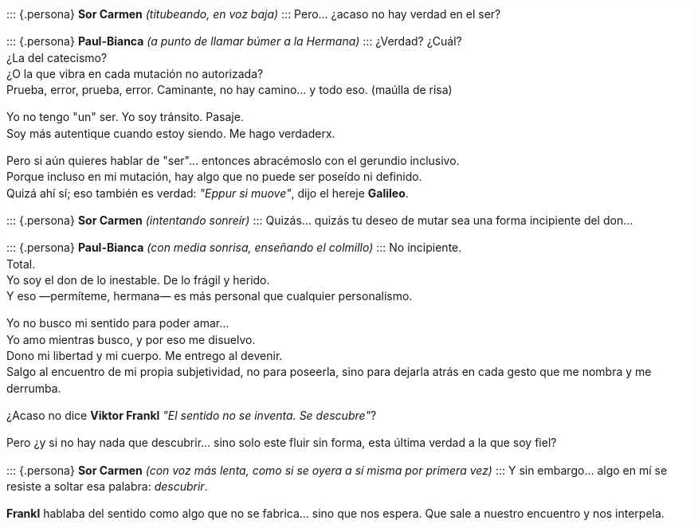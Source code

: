 ::: {.persona}
**Sor Carmen**
_(titubeando, en voz baja)_
:::
Pero… ¿acaso no hay verdad en el ser?  

::: {.persona}
**Paul-Bianca**
_(a punto de llamar búmer a la Hermana)_
:::
¿Verdad? ¿Cuál?  
¿La del catecismo?  
¿O la que vibra en cada mutación no autorizada?  
Prueba, error, prueba, error. Caminante, no hay camino… y todo eso. <span class=rubrica>(maúlla de risa)</span>  

Yo no tengo "un" ser. Yo soy tránsito. Pasaje.  
Soy más autentique cuando estoy siendo. Me hago verdaderx.  

Pero si aún quieres hablar de "ser"… entonces abracémoslo con el gerundio inclusivo.  
Porque incluso en mi mutación, hay algo que no puede ser poseído ni definido.  
Quizá ahí sí; eso también es verdad: _"Eppur si muove"_, dijo el hereje **Galileo**.  

::: {.persona}
**Sor Carmen**
_(intentando sonreír)_
:::
Quizás… quizás tu deseo de mutar sea una forma incipiente del don…  

::: {.persona}
**Paul-Bianca**
_(con media sonrisa, enseñando el colmillo)_
:::
No incipiente.  
Total.  
Yo soy el don de lo inestable. De lo frágil y herido.  
Y eso —permíteme, hermana— es más personal que cualquier personalismo.  

Yo no busco mi sentido para poder amar…  
Yo amo mientras busco, y por eso me disuelvo.  
Dono mi libertad y mi cuerpo. Me entrego al devenir.  
Salgo al encuentro de mi propia subjetividad, no para poseerla, sino para dejarla atrás en cada gesto que me nombra y me derrumba.  

¿Acaso no dice **Viktor Frankl** _"El sentido no se inventa. Se descubre"_?  

Pero ¿y si no hay nada que descubrir… sino solo este fluir sin forma, esta última verdad a la que soy fiel?  

::: {.persona}
**Sor Carmen**
_(con voz más lenta, como si se oyera a sí misma por primera vez)_
:::
Y sin embargo… algo en mí se resiste a soltar esa palabra: _descubrir_.  

**Frankl** hablaba del sentido como algo que no se fabrica… sino que nos espera. Que sale a nuestro encuentro y nos interpela.  
